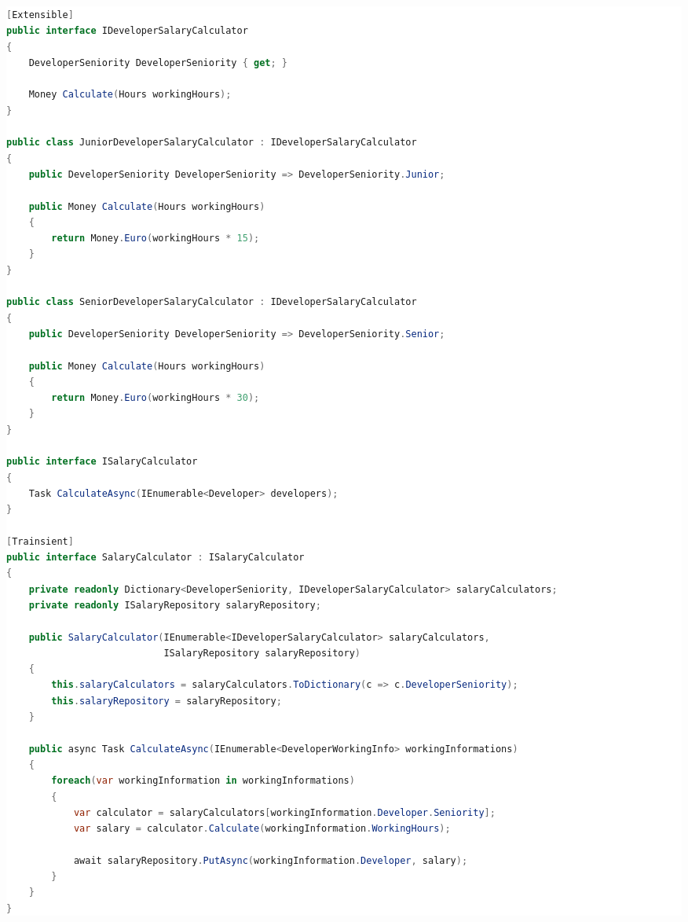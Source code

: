 ```C#
[Extensible]
public interface IDeveloperSalaryCalculator
{
    DeveloperSeniority DeveloperSeniority { get; }

    Money Calculate(Hours workingHours);
}

public class JuniorDeveloperSalaryCalculator : IDeveloperSalaryCalculator
{
    public DeveloperSeniority DeveloperSeniority => DeveloperSeniority.Junior;

    public Money Calculate(Hours workingHours)
    {
        return Money.Euro(workingHours * 15);
    }
}

public class SeniorDeveloperSalaryCalculator : IDeveloperSalaryCalculator
{
    public DeveloperSeniority DeveloperSeniority => DeveloperSeniority.Senior;

    public Money Calculate(Hours workingHours)
    {
        return Money.Euro(workingHours * 30);
    }
}

public interface ISalaryCalculator
{
    Task CalculateAsync(IEnumerable<Developer> developers);
}

[Trainsient]
public interface SalaryCalculator : ISalaryCalculator
{
    private readonly Dictionary<DeveloperSeniority, IDeveloperSalaryCalculator> salaryCalculators;
    private readonly ISalaryRepository salaryRepository;

    public SalaryCalculator(IEnumerable<IDeveloperSalaryCalculator> salaryCalculators,
                            ISalaryRepository salaryRepository)
    {
        this.salaryCalculators = salaryCalculators.ToDictionary(c => c.DeveloperSeniority);
        this.salaryRepository = salaryRepository;
    }
    
    public async Task CalculateAsync(IEnumerable<DeveloperWorkingInfo> workingInformations)
    {
        foreach(var workingInformation in workingInformations)
        {
            var calculator = salaryCalculators[workingInformation.Developer.Seniority];
            var salary = calculator.Calculate(workingInformation.WorkingHours);
            
            await salaryRepository.PutAsync(workingInformation.Developer, salary);
        }
    }
}
```
